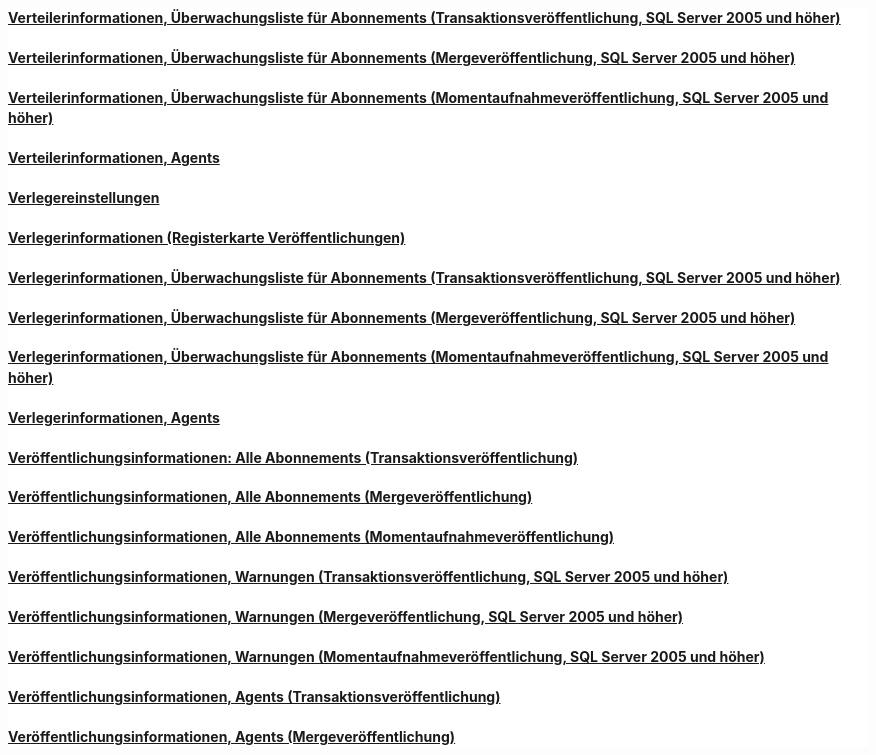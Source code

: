 #### [Verteilerinformationen, Überwachungsliste für Abonnements (Transaktionsveröffentlichung, SQL Server 2005 und höher)](distributor-info-subscription-watch-list-transaction-pub-sql-2005.md)  
#### [Verteilerinformationen, Überwachungsliste für Abonnements (Mergeveröffentlichung, SQL Server 2005 und höher)](distributor-info-subscription-watch-list-merge-pub-sql-2005.md)  
#### [Verteilerinformationen, Überwachungsliste für Abonnements (Momentaufnahmeveröffentlichung, SQL Server 2005 und höher)](distributor-info-subscription-watch-list-snapshot-pub-sql-2005.md)  
#### [Verteilerinformationen, Agents](distributor-information-agents.md)  
#### [Verlegereinstellungen](publisher-settings.md)  
#### [Verlegerinformationen (Registerkarte Veröffentlichungen)](publisher-information-publications.md)  
#### [Verlegerinformationen, Überwachungsliste für Abonnements (Transaktionsveröffentlichung, SQL Server 2005 und höher)](publisher-information-subscription-watch-list-transactional.md)  
#### [Verlegerinformationen, Überwachungsliste für Abonnements (Mergeveröffentlichung, SQL Server 2005 und höher)](publisher-information-subscription-watch-list-merge-publication.md)  
#### [Verlegerinformationen, Überwachungsliste für Abonnements (Momentaufnahmeveröffentlichung, SQL Server 2005 und höher)](publisher-information-subscription-watch-list-snapshot.md)  
#### [Verlegerinformationen, Agents](publisher-information-agents.md)  
#### [Veröffentlichungsinformationen: Alle Abonnements (Transaktionsveröffentlichung)](publication-information-all-subscriptions-transactional-publication.md)  
#### [Veröffentlichungsinformationen, Alle Abonnements (Mergeveröffentlichung)](publication-information-all-subscriptions-merge-publication.md)  
#### [Veröffentlichungsinformationen, Alle Abonnements (Momentaufnahmeveröffentlichung)](publication-information-all-subscriptions-snapshot-publication.md)  
#### [Veröffentlichungsinformationen, Warnungen (Transaktionsveröffentlichung, SQL Server 2005 und höher)](publication-information-warnings-transactional-publication.md)  
#### [Veröffentlichungsinformationen, Warnungen (Mergeveröffentlichung, SQL Server 2005 und höher)](publication-information-warnings-merge-publication-sql-server-2005-and-later.md)  
#### [Veröffentlichungsinformationen, Warnungen (Momentaufnahmeveröffentlichung, SQL Server 2005 und höher)](publication-information-warnings-snapshot-publication-sql-server-2005-and-later.md)  
#### [Veröffentlichungsinformationen, Agents (Transaktionsveröffentlichung)](publication-information-agents-transactional-publication.md)  
#### [Veröffentlichungsinformationen, Agents (Mergeveröffentlichung)](publication-information-agents-merge-publication.md)  
